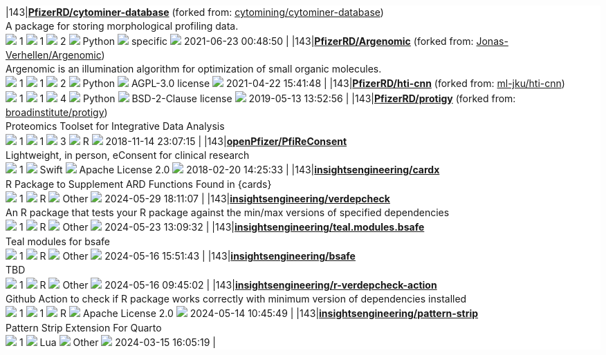 |143|[**PfizerRD/cytominer-database**](https://github.com/PfizerRD/cytominer-database) (forked from: [cytomining/cytominer-database](https://github.com/cytomining/cytominer-database))<br>A package for storing morphological profiling data.<br><img src='https://github.com/HubTou/topgh/blob/main/icons/gstars.png'> 1 <img src='https://github.com/HubTou/topgh/blob/main/icons/forks.png'> 1 <img src='https://github.com/HubTou/topgh/blob/main/icons/watchers.png'> 2 <img src='https://github.com/HubTou/topgh/blob/main/icons/code.png'> Python <img src='https://github.com/HubTou/topgh/blob/main/icons/license.png'> specific <img src='https://github.com/HubTou/topgh/blob/main/icons/last.png'> 2021-06-23 00:48:50 |
|143|[**PfizerRD/Argenomic**](https://github.com/PfizerRD/Argenomic) (forked from: [Jonas-Verhellen/Argenomic](https://github.com/Jonas-Verhellen/Argenomic))<br>Argenomic is an illumination algorithm for optimization of small organic molecules.<br><img src='https://github.com/HubTou/topgh/blob/main/icons/gstars.png'> 1 <img src='https://github.com/HubTou/topgh/blob/main/icons/forks.png'> 1 <img src='https://github.com/HubTou/topgh/blob/main/icons/watchers.png'> 2 <img src='https://github.com/HubTou/topgh/blob/main/icons/code.png'> Python <img src='https://github.com/HubTou/topgh/blob/main/icons/license.png'> AGPL-3.0 license <img src='https://github.com/HubTou/topgh/blob/main/icons/last.png'> 2021-04-22 15:41:48 |
|143|[**PfizerRD/hti-cnn**](https://github.com/PfizerRD/hti-cnn) (forked from: [ml-jku/hti-cnn](https://github.com/ml-jku/hti-cnn))<br><img src='https://github.com/HubTou/topgh/blob/main/icons/gstars.png'> 1 <img src='https://github.com/HubTou/topgh/blob/main/icons/forks.png'> 1 <img src='https://github.com/HubTou/topgh/blob/main/icons/watchers.png'> 4 <img src='https://github.com/HubTou/topgh/blob/main/icons/code.png'> Python <img src='https://github.com/HubTou/topgh/blob/main/icons/license.png'> BSD-2-Clause license <img src='https://github.com/HubTou/topgh/blob/main/icons/last.png'> 2019-05-13 13:52:56 |
|143|[**PfizerRD/protigy**](https://github.com/PfizerRD/protigy) (forked from: [broadinstitute/protigy](https://github.com/broadinstitute/protigy))<br>Proteomics Toolset for Integrative Data Analysis<br><img src='https://github.com/HubTou/topgh/blob/main/icons/gstars.png'> 1 <img src='https://github.com/HubTou/topgh/blob/main/icons/forks.png'> 1 <img src='https://github.com/HubTou/topgh/blob/main/icons/watchers.png'> 3 <img src='https://github.com/HubTou/topgh/blob/main/icons/code.png'> R <img src='https://github.com/HubTou/topgh/blob/main/icons/last.png'> 2018-11-14 23:07:15 |
|143|[**openPfizer/PfiReConsent**](https://github.com/openPfizer/PfiReConsent)<br>Lightweight, in person, eConsent for clinical research<br><img src='https://github.com/HubTou/topgh/blob/main/icons/gstars.png'> 1 <img src='https://github.com/HubTou/topgh/blob/main/icons/code.png'> Swift <img src='https://github.com/HubTou/topgh/blob/main/icons/license.png'> Apache License 2.0 <img src='https://github.com/HubTou/topgh/blob/main/icons/last.png'> 2018-02-20 14:25:33 |
|143|[**insightsengineering/cardx**](https://github.com/insightsengineering/cardx)<br>R Package to Supplement ARD Functions Found in {cards}<br><img src='https://github.com/HubTou/topgh/blob/main/icons/gstars.png'> 1 <img src='https://github.com/HubTou/topgh/blob/main/icons/code.png'> R <img src='https://github.com/HubTou/topgh/blob/main/icons/license.png'> Other <img src='https://github.com/HubTou/topgh/blob/main/icons/last.png'> 2024-05-29 18:11:07 |
|143|[**insightsengineering/verdepcheck**](https://github.com/insightsengineering/verdepcheck)<br>An R package that tests your R package against the min/max versions of specified dependencies<br><img src='https://github.com/HubTou/topgh/blob/main/icons/gstars.png'> 1 <img src='https://github.com/HubTou/topgh/blob/main/icons/code.png'> R <img src='https://github.com/HubTou/topgh/blob/main/icons/license.png'> Other <img src='https://github.com/HubTou/topgh/blob/main/icons/last.png'> 2024-05-23 13:09:32 |
|143|[**insightsengineering/teal.modules.bsafe**](https://github.com/insightsengineering/teal.modules.bsafe)<br>Teal modules for bsafe<br><img src='https://github.com/HubTou/topgh/blob/main/icons/gstars.png'> 1 <img src='https://github.com/HubTou/topgh/blob/main/icons/code.png'> R <img src='https://github.com/HubTou/topgh/blob/main/icons/license.png'> Other <img src='https://github.com/HubTou/topgh/blob/main/icons/last.png'> 2024-05-16 15:51:43 |
|143|[**insightsengineering/bsafe**](https://github.com/insightsengineering/bsafe)<br>TBD<br><img src='https://github.com/HubTou/topgh/blob/main/icons/gstars.png'> 1 <img src='https://github.com/HubTou/topgh/blob/main/icons/code.png'> R <img src='https://github.com/HubTou/topgh/blob/main/icons/license.png'> Other <img src='https://github.com/HubTou/topgh/blob/main/icons/last.png'> 2024-05-16 09:45:02 |
|143|[**insightsengineering/r-verdepcheck-action**](https://github.com/insightsengineering/r-verdepcheck-action)<br>Github Action to check if R package works correctly with minimum version of dependencies installed<br><img src='https://github.com/HubTou/topgh/blob/main/icons/gstars.png'> 1 <img src='https://github.com/HubTou/topgh/blob/main/icons/forks.png'> 1 <img src='https://github.com/HubTou/topgh/blob/main/icons/code.png'> R <img src='https://github.com/HubTou/topgh/blob/main/icons/license.png'> Apache License 2.0 <img src='https://github.com/HubTou/topgh/blob/main/icons/last.png'> 2024-05-14 10:45:49 |
|143|[**insightsengineering/pattern-strip**](https://github.com/insightsengineering/pattern-strip)<br>Pattern Strip Extension For Quarto<br><img src='https://github.com/HubTou/topgh/blob/main/icons/gstars.png'> 1 <img src='https://github.com/HubTou/topgh/blob/main/icons/code.png'> Lua <img src='https://github.com/HubTou/topgh/blob/main/icons/license.png'> Other <img src='https://github.com/HubTou/topgh/blob/main/icons/last.png'> 2024-03-15 16:05:19 |